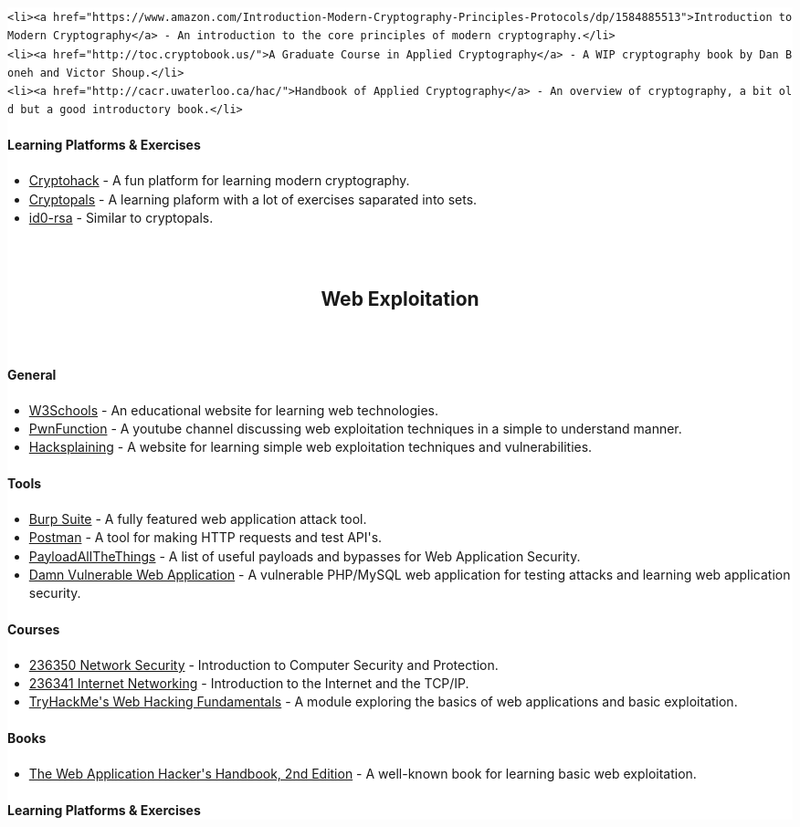     <li><a href="https://www.amazon.com/Introduction-Modern-Cryptography-Principles-Protocols/dp/1584885513">Introduction to Modern Cryptography</a> - An introduction to the core principles of modern cryptography.</li>
    <li><a href="http://toc.cryptobook.us/">A Graduate Course in Applied Cryptography</a> - A WIP cryptography book by Dan Boneh and Victor Shoup.</li>
    <li><a href="http://cacr.uwaterloo.ca/hac/">Handbook of Applied Cryptography</a> - An overview of cryptography, a bit old but a good introductory book.</li>
  </ul>
  <h4 class="mb-2">Learning Platforms & Exercises</h4>
  <ul class="resources-list">
    <li><a href="https://cryptohack.org/">Cryptohack</a> - A fun platform for learning modern cryptography.</li>
    <li><a href="https://cryptopals.com/">Cryptopals</a> - A learning plaform with a lot of exercises saparated into sets.</li>
    <li><a href="https://id0-rsa.pub/">id0-rsa</a> - Similar to cryptopals.</li>
  </ul>
</div>
</div>
</div>

<br/>
<div align="center">
<h2 class="mb-2"> Web Exploitation </h2>
</div>
<br/>
<div id="web" class="collapse" aria-labelledby="web-header" data-parent="#accordion">
<div class="card-body">  
  <h4 class="mb-2">General</h4>
  <ul class="resources-list">
    <li><a href="https://www.w3schools.com/">W3Schools</a> - An educational website for learning web technologies.</li>
    <li><a href="https://www.youtube.com/c/PwnFunction">PwnFunction</a> - A youtube channel discussing web exploitation techniques in a simple to understand manner.</li>
    <li><a href="https://www.youtube.com/c/PwnFunction">Hacksplaining</a> - A website for learning simple web exploitation techniques and vulnerabilities.</li>
  </ul>
  <h4 class="mb-2">Tools</h4>
  <ul class="resources-list">
    <li><a href="https://portswigger.net/burp">Burp Suite</a> - A fully featured web application attack tool.</li>
    <li><a href="https://www.postman.com/">Postman</a> - A tool for making HTTP requests and test API's.</li>
    <li><a href="https://github.com/swisskyrepo/PayloadsAllTheThings">PayloadAllTheThings</a> - A list of useful payloads and bypasses for Web Application Security.</li>
    <li><a href="http://www.dvwa.co.uk/">Damn Vulnerable Web Application</a> - A vulnerable PHP/MySQL web application for testing attacks and learning web application security.</li>

  </ul>
  <h4 class="mb-2">Courses</h4>
  <ul class="resources-list">
    <li><a href="https://webcourse.cs.technion.ac.il/236350">236350 Network Security</a> - Introduction to Computer Security and Protection.</li>
    <li><a href="https://webcourse.cs.technion.ac.il/236341/Spring2020/">236341 Internet Networking</a> - Introduction to the Internet and the TCP/IP.</li>
    <li><a href="https://tryhackme.com/module/web-hacking-1">TryHackMe's Web Hacking Fundamentals</a> - A module exploring the basics of web applications and basic exploitation.</li>
  </ul>
  <h4 class="mb-2">Books</h4>
  <ul class="resources-list">
    <li><a href="https://www.wiley.com/en-us/The+Web+Application+Hacker%27s+Handbook%3A+Finding+and+Exploiting+Security+Flaws%2C+2nd+Edition-p-9781118026472"> The Web Application Hacker's Handbook, 2nd Edition</a> - A well-known book for learning basic web exploitation.</li>
  </ul>
  <h4 class="mb-2">Learning Platforms & Exercises</h4>